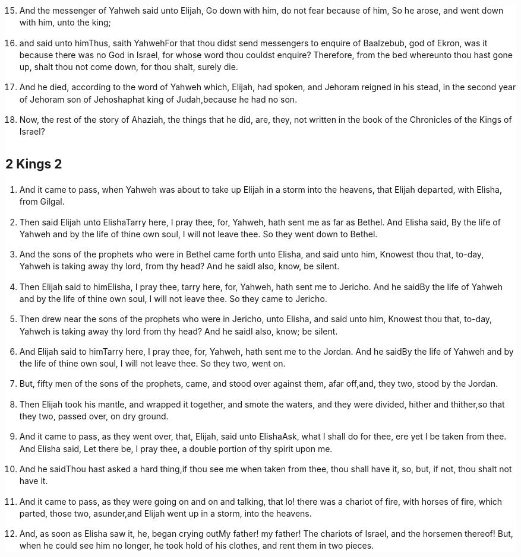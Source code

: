 15. And the messenger of Yahweh said unto Elijah, Go down with him, do not fear because of him, So he arose, and went down with him, unto the king;

16. and said unto himThus, saith YahwehFor that thou didst send messengers to enquire of Baalzebub, god of Ekron, was it because there was no God in Israel, for whose word thou couldst enquire? Therefore, from the bed whereunto thou hast gone up, shalt thou not come down, for thou shalt, surely die.

17. And he died, according to the word of Yahweh which, Elijah, had spoken, and Jehoram reigned in his stead, in the second year of Jehoram son of Jehoshaphat king of Judah,because he had no son.

18. Now, the rest of the story of Ahaziah, the things that he did, are, they, not written in the book of the Chronicles of the Kings of Israel?

## 2 Kings 2

1. And it came to pass, when Yahweh was about to take up Elijah in a storm into the heavens, that Elijah departed, with Elisha, from Gilgal.

2. Then said Elijah unto ElishaTarry here, I pray thee, for, Yahweh, hath sent me as far as Bethel. And Elisha said, By the life of Yahweh and by the life of thine own soul, I will not leave thee. So they went down to Bethel.

3. And the sons of the prophets who were in Bethel came forth unto Elisha, and said unto him, Knowest thou that, to-day, Yahweh is taking away thy lord, from thy head? And he saidI also, know, be silent.

4. Then Elijah said to himElisha, I pray thee, tarry here, for, Yahweh, hath sent me to Jericho. And he saidBy the life of Yahweh and by the life of thine own soul, I will not leave thee. So they came to Jericho.

5. Then drew near the sons of the prophets who were in Jericho, unto Elisha, and said unto him, Knowest thou that, to-day, Yahweh is taking away thy lord from thy head? And he saidI also, know; be silent.

6. And Elijah said to himTarry here, I pray thee, for, Yahweh, hath sent me to the Jordan. And he saidBy the life of Yahweh and by the life of thine own soul, I will not leave thee. So they two, went on.

7. But, fifty men of the sons of the prophets, came, and stood over against them, afar off,and, they two, stood by the Jordan.

8. Then Elijah took his mantle, and wrapped it together, and smote the waters, and they were divided, hither and thither,so that they two, passed over, on dry ground.

9. And it came to pass, as they went over, that, Elijah, said unto ElishaAsk, what I shall do for thee, ere yet I be taken from thee. And Elisha said, Let there be, I pray thee, a double portion of thy spirit upon me.

10. And he saidThou hast asked a hard thing,if thou see me when taken from thee, thou shall have it, so, but, if not, thou shalt not have it.

11. And it came to pass, as they were going on and on and talking, that lo! there was a chariot of fire, with horses of fire, which parted, those two, asunder,and Elijah went up in a storm, into the heavens.

12. And, as soon as Elisha saw it, he, began crying outMy father! my father! The chariots of Israel, and the horsemen thereof! But, when he could see him no longer, he took hold of his clothes, and rent them in two pieces.
